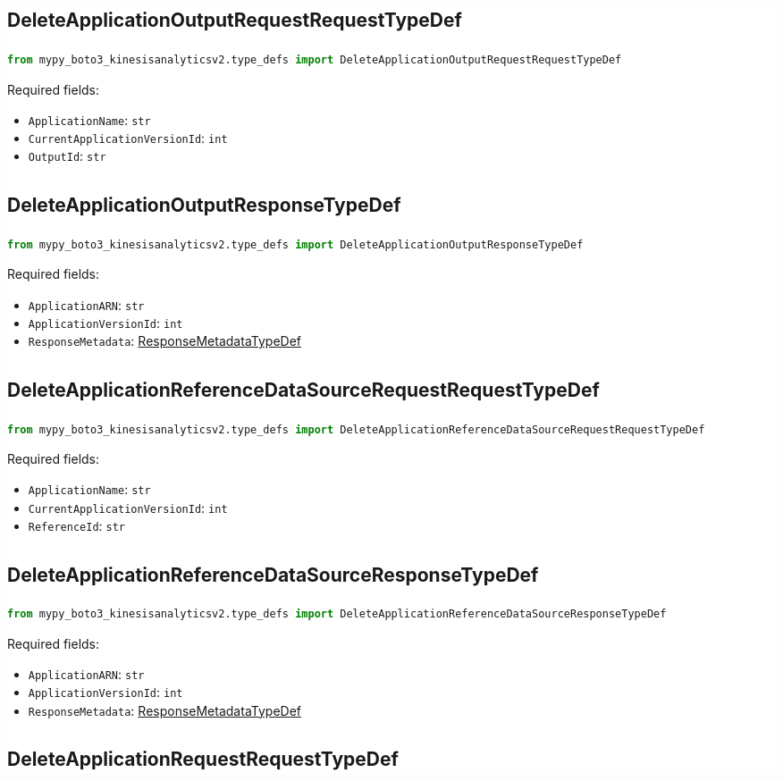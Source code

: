 ## DeleteApplicationOutputRequestRequestTypeDef

```python
from mypy_boto3_kinesisanalyticsv2.type_defs import DeleteApplicationOutputRequestRequestTypeDef
```

Required fields:

- `ApplicationName`: `str`
- `CurrentApplicationVersionId`: `int`
- `OutputId`: `str`

## DeleteApplicationOutputResponseTypeDef

```python
from mypy_boto3_kinesisanalyticsv2.type_defs import DeleteApplicationOutputResponseTypeDef
```

Required fields:

- `ApplicationARN`: `str`
- `ApplicationVersionId`: `int`
- `ResponseMetadata`:
  [ResponseMetadataTypeDef](./type_defs.md#responsemetadatatypedef)

## DeleteApplicationReferenceDataSourceRequestRequestTypeDef

```python
from mypy_boto3_kinesisanalyticsv2.type_defs import DeleteApplicationReferenceDataSourceRequestRequestTypeDef
```

Required fields:

- `ApplicationName`: `str`
- `CurrentApplicationVersionId`: `int`
- `ReferenceId`: `str`

## DeleteApplicationReferenceDataSourceResponseTypeDef

```python
from mypy_boto3_kinesisanalyticsv2.type_defs import DeleteApplicationReferenceDataSourceResponseTypeDef
```

Required fields:

- `ApplicationARN`: `str`
- `ApplicationVersionId`: `int`
- `ResponseMetadata`:
  [ResponseMetadataTypeDef](./type_defs.md#responsemetadatatypedef)

## DeleteApplicationRequestRequestTypeDef
